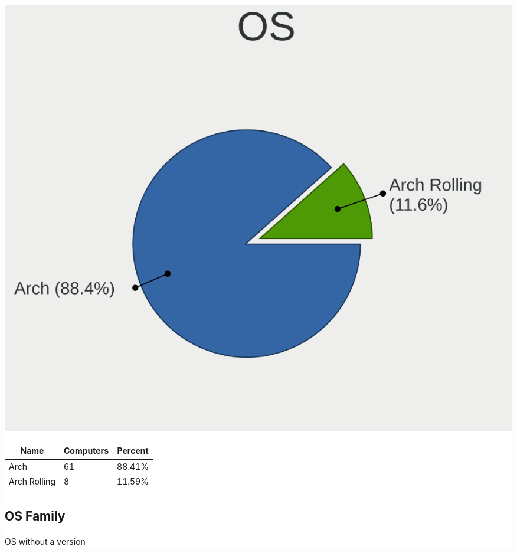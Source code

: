 ![OS](./All/images/pie_chart/os_name.svg)


| Name         | Computers | Percent |
|--------------|-----------|---------|
| Arch         | 61        | 88.41%  |
| Arch Rolling | 8         | 11.59%  |

OS Family
---------

OS without a version
